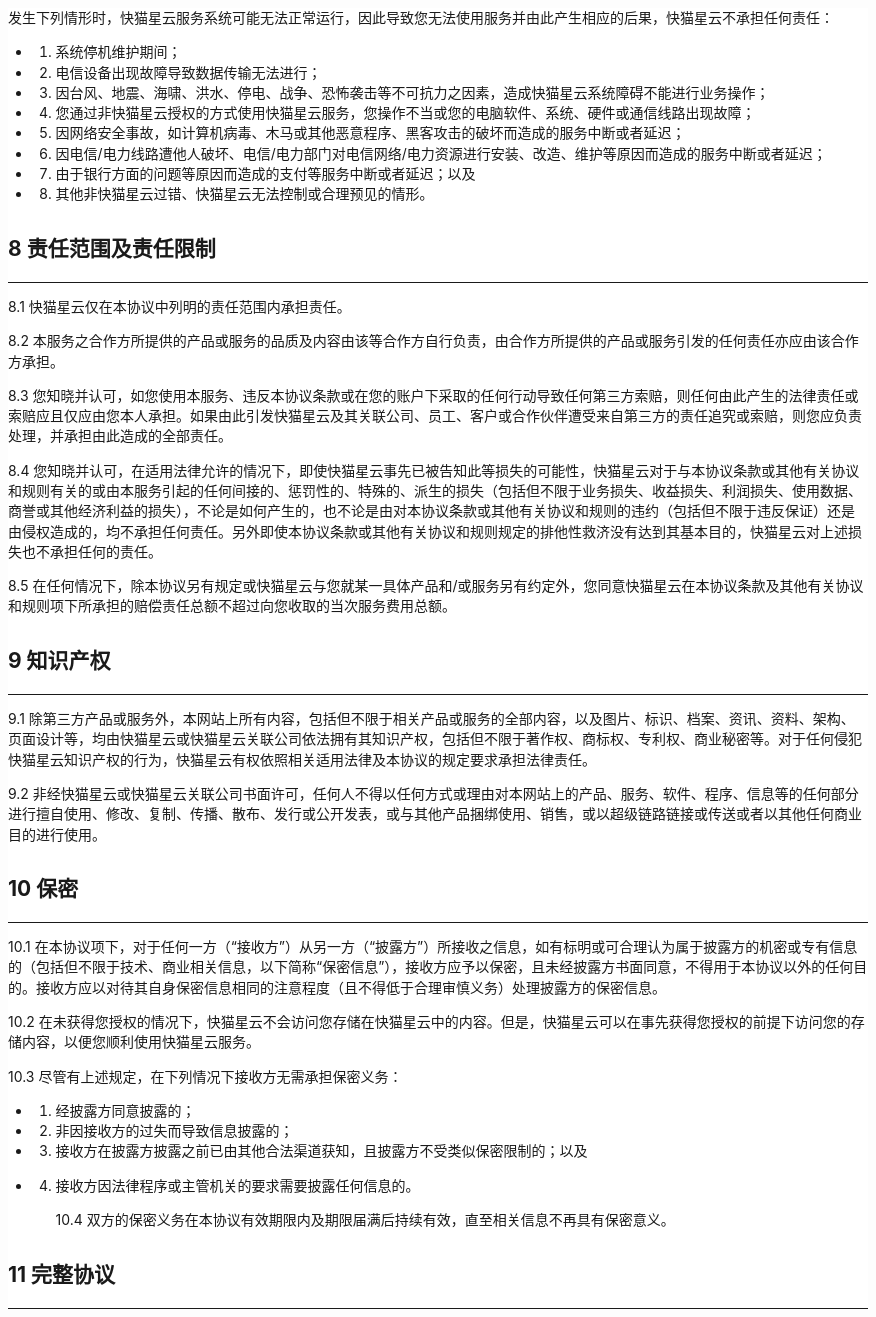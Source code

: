 发生下列情形时，快猫星云服务系统可能无法正常运行，因此导致您无法使用服务并由此产生相应的后果，快猫星云不承担任何责任：

- 1. 系统停机维护期间；
- 2. 电信设备出现故障导致数据传输无法进行；
- 3. 因台风、地震、海啸、洪水、停电、战争、恐怖袭击等不可抗力之因素，造成快猫星云系统障碍不能进行业务操作；
- 4. 您通过非快猫星云授权的方式使用快猫星云服务，您操作不当或您的电脑软件、系统、硬件或通信线路出现故障；
- 5. 因网络安全事故，如计算机病毒、木马或其他恶意程序、黑客攻击的破坏而造成的服务中断或者延迟；
- 6. 因电信/电力线路遭他人破坏、电信/电力部门对电信网络/电力资源进行安装、改造、维护等原因而造成的服务中断或者延迟；
- 7. 由于银行方面的问题等原因而造成的支付等服务中断或者延迟；以及
- 8. 其他非快猫星云过错、快猫星云无法控制或合理预见的情形。

## **8 责任范围及责任限制**
---

8.1 快猫星云仅在本协议中列明的责任范围内承担责任。

8.2 本服务之合作方所提供的产品或服务的品质及内容由该等合作方自行负责，由合作方所提供的产品或服务引发的任何责任亦应由该合作方承担。

8.3 您知晓并认可，如您使用本服务、违反本协议条款或在您的账户下采取的任何行动导致任何第三方索赔，则任何由此产生的法律责任或索赔应且仅应由您本人承担。如果由此引发快猫星云及其关联公司、员工、客户或合作伙伴遭受来自第三方的责任追究或索赔，则您应负责处理，并承担由此造成的全部责任。

8.4 您知晓并认可，在适用法律允许的情况下，即使快猫星云事先已被告知此等损失的可能性，快猫星云对于与本协议条款或其他有关协议和规则有关的或由本服务引起的任何间接的、惩罚性的、特殊的、派生的损失（包括但不限于业务损失、收益损失、利润损失、使用数据、商誉或其他经济利益的损失），不论是如何产生的，也不论是由对本协议条款或其他有关协议和规则的违约（包括但不限于违反保证）还是由侵权造成的，均不承担任何责任。另外即使本协议条款或其他有关协议和规则规定的排他性救济没有达到其基本目的，快猫星云对上述损失也不承担任何的责任。

8.5 在任何情况下，除本协议另有规定或快猫星云与您就某一具体产品和/或服务另有约定外，您同意快猫星云在本协议条款及其他有关协议和规则项下所承担的赔偿责任总额不超过向您收取的当次服务费用总额。

## **9 知识产权**
---

9.1 除第三方产品或服务外，本网站上所有内容，包括但不限于相关产品或服务的全部内容，以及图片、标识、档案、资讯、资料、架构、页面设计等，均由快猫星云或快猫星云关联公司依法拥有其知识产权，包括但不限于著作权、商标权、专利权、商业秘密等。对于任何侵犯快猫星云知识产权的行为，快猫星云有权依照相关适用法律及本协议的规定要求承担法律责任。

9.2 非经快猫星云或快猫星云关联公司书面许可，任何人不得以任何方式或理由对本网站上的产品、服务、软件、程序、信息等的任何部分进行擅自使用、修改、复制、传播、散布、发行或公开发表，或与其他产品捆绑使用、销售，或以超级链路链接或传送或者以其他任何商业目的进行使用。

## **10 保密**
---

10.1 在本协议项下，对于任何一方（“接收方”）从另一方（“披露方”）所接收之信息，如有标明或可合理认为属于披露方的机密或专有信息的（包括但不限于技术、商业相关信息，以下简称“保密信息”），接收方应予以保密，且未经披露方书面同意，不得用于本协议以外的任何目的。接收方应以对待其自身保密信息相同的注意程度（且不得低于合理审慎义务）处理披露方的保密信息。

10.2 在未获得您授权的情况下，快猫星云不会访问您存储在快猫星云中的内容。但是，快猫星云可以在事先获得您授权的前提下访问您的存储内容，以便您顺利使用快猫星云服务。

10.3 尽管有上述规定，在下列情况下接收方无需承担保密义务：

- 1. 经披露方同意披露的；
- 2. 非因接收方的过失而导致信息披露的；
- 3. 接收方在披露方披露之前已由其他合法渠道获知，且披露方不受类似保密限制的；以及
- 4. 接收方因法律程序或主管机关的要求需要披露任何信息的。

     10.4 双方的保密义务在本协议有效期限内及期限届满后持续有效，直至相关信息不再具有保密意义。

## **11 完整协议**
---
